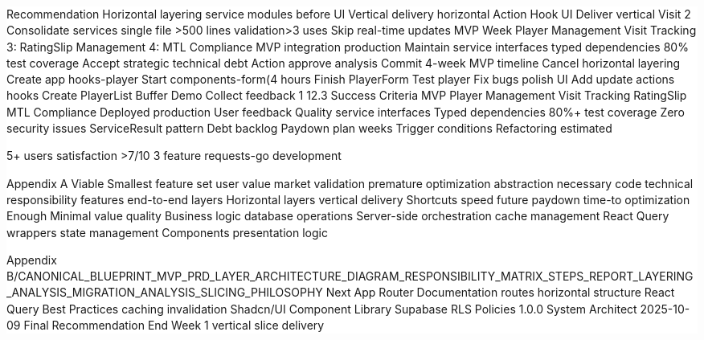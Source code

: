 Recommendation Horizontal layering service modules before UI Vertical delivery horizontal Action Hook UI Deliver vertical Visit 2 Consolidate services single file >500 lines validation>3 uses Skip real-time updates MVP Week Player Management Visit Tracking 3: RatingSlip Management 4: MTL Compliance MVP integration production Maintain service interfaces typed dependencies 80% test coverage Accept strategic technical debt Action approve analysis Commit 4-week MVP timeline Cancel horizontal layering Create app hooks-player Start components-form(4 hours Finish PlayerForm Test player Fix bugs polish UI Add update actions hooks Create PlayerList Buffer Demo Collect feedback 1 12.3 Success Criteria MVP Player Management Visit Tracking RatingSlip MTL Compliance Deployed production User feedback Quality service interfaces Typed dependencies 80%+ test coverage Zero security issues ServiceResult pattern Debt backlog Paydown plan weeks Trigger conditions Refactoring estimated

5+ users satisfaction >7/10 3 feature requests-go development

Appendix A Viable Smallest feature set user value market validation premature optimization abstraction necessary code technical responsibility features end-to-end layers Horizontal layers vertical delivery Shortcuts speed future paydown time-to optimization Enough Minimal value quality Business logic database operations Server-side orchestration cache management React Query wrappers state management Components presentation logic

Appendix B/CANONICAL_BLUEPRINT_MVP_PRD_LAYER_ARCHITECTURE_DIAGRAM_RESPONSIBILITY_MATRIX_STEPS_REPORT_LAYERING_ANALYSIS_MIGRATION_ANALYSIS_SLICING_PHILOSOPHY Next App Router Documentation routes horizontal structure React Query Best Practices caching invalidation Shadcn/UI Component Library Supabase RLS Policies 1.0.0 System Architect 2025-10-09 Final Recommendation End Week 1 vertical slice delivery
